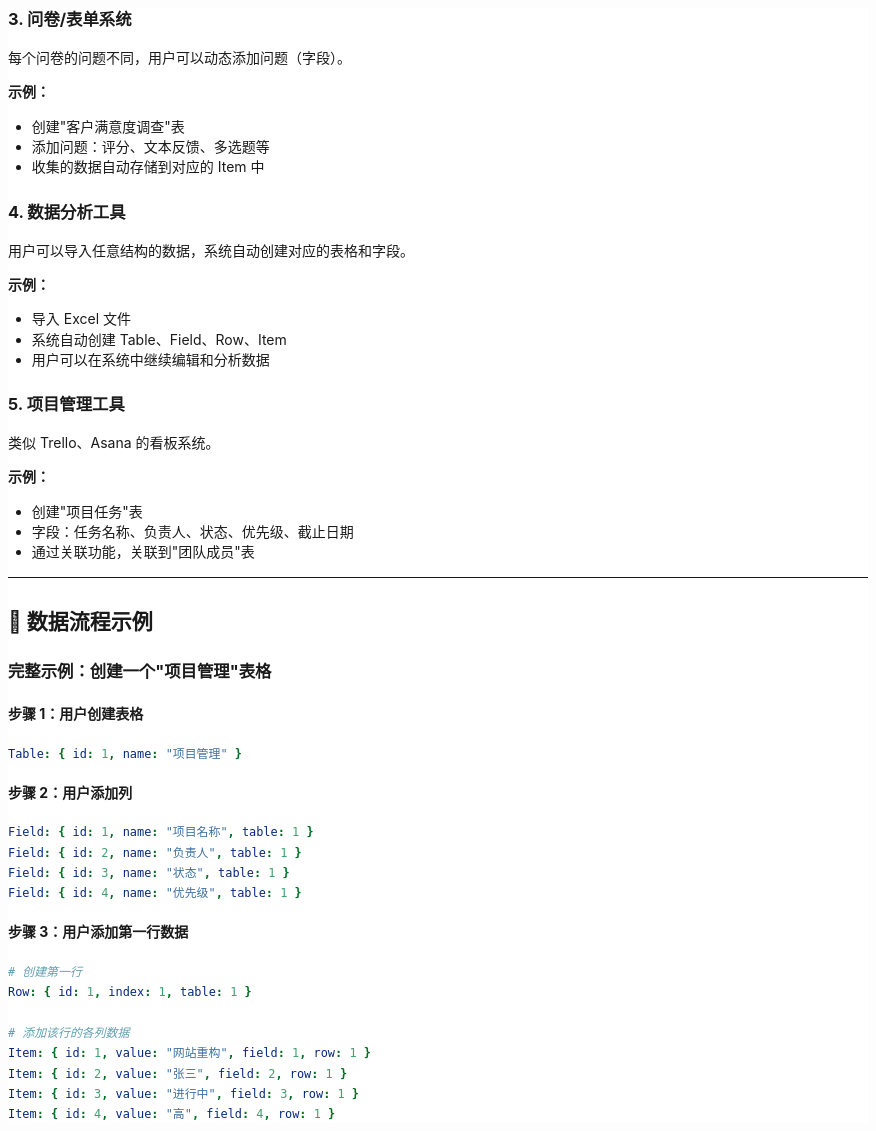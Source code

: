 ### 3. 问卷/表单系统
每个问卷的问题不同，用户可以动态添加问题（字段）。

**示例：**
- 创建"客户满意度调查"表
- 添加问题：评分、文本反馈、多选题等
- 收集的数据自动存储到对应的 Item 中

### 4. 数据分析工具
用户可以导入任意结构的数据，系统自动创建对应的表格和字段。

**示例：**
- 导入 Excel 文件
- 系统自动创建 Table、Field、Row、Item
- 用户可以在系统中继续编辑和分析数据

### 5. 项目管理工具
类似 Trello、Asana 的看板系统。

**示例：**
- 创建"项目任务"表
- 字段：任务名称、负责人、状态、优先级、截止日期
- 通过关联功能，关联到"团队成员"表

---

## 📝 数据流程示例

### 完整示例：创建一个"项目管理"表格

#### 步骤 1：用户创建表格

```yaml
Table: { id: 1, name: "项目管理" }
```

#### 步骤 2：用户添加列

```yaml
Field: { id: 1, name: "项目名称", table: 1 }
Field: { id: 2, name: "负责人", table: 1 }
Field: { id: 3, name: "状态", table: 1 }
Field: { id: 4, name: "优先级", table: 1 }
```

#### 步骤 3：用户添加第一行数据

```yaml
# 创建第一行
Row: { id: 1, index: 1, table: 1 }

# 添加该行的各列数据
Item: { id: 1, value: "网站重构", field: 1, row: 1 }
Item: { id: 2, value: "张三", field: 2, row: 1 }
Item: { id: 3, value: "进行中", field: 3, row: 1 }
Item: { id: 4, value: "高", field: 4, row: 1 }
```
